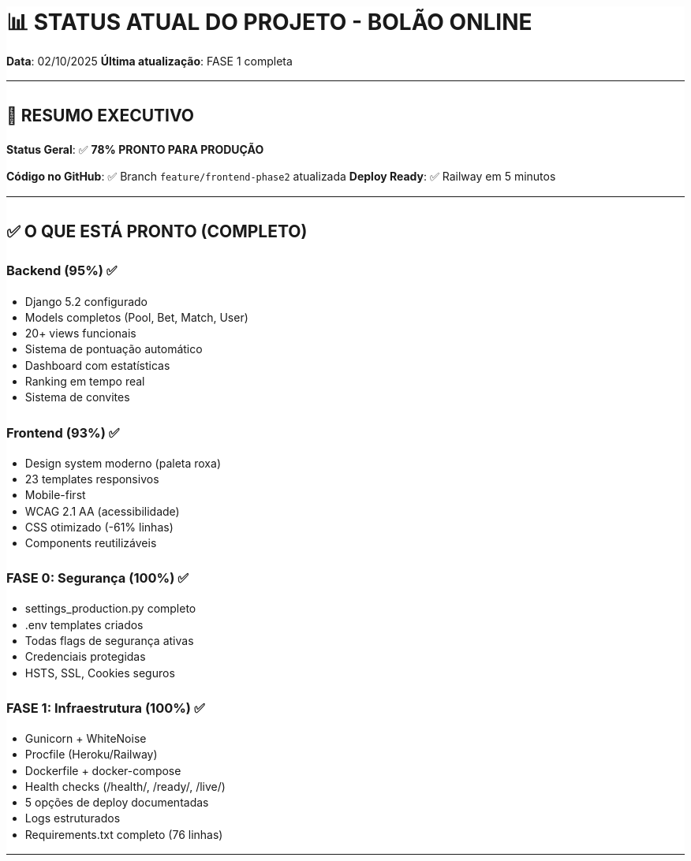 # 📊 STATUS ATUAL DO PROJETO - BOLÃO ONLINE

**Data**: 02/10/2025
**Última atualização**: FASE 1 completa

---

## 🎯 RESUMO EXECUTIVO

**Status Geral**: ✅ **78% PRONTO PARA PRODUÇÃO**

**Código no GitHub**: ✅ Branch `feature/frontend-phase2` atualizada
**Deploy Ready**: ✅ Railway em 5 minutos

---

## ✅ O QUE ESTÁ PRONTO (COMPLETO)

### Backend (95%) ✅
- Django 5.2 configurado
- Models completos (Pool, Bet, Match, User)
- 20+ views funcionais
- Sistema de pontuação automático
- Dashboard com estatísticas
- Ranking em tempo real
- Sistema de convites

### Frontend (93%) ✅
- Design system moderno (paleta roxa)
- 23 templates responsivos
- Mobile-first
- WCAG 2.1 AA (acessibilidade)
- CSS otimizado (-61% linhas)
- Components reutilizáveis

### FASE 0: Segurança (100%) ✅
- settings_production.py completo
- .env templates criados
- Todas flags de segurança ativas
- Credenciais protegidas
- HSTS, SSL, Cookies seguros

### FASE 1: Infraestrutura (100%) ✅
- Gunicorn + WhiteNoise
- Procfile (Heroku/Railway)
- Dockerfile + docker-compose
- Health checks (/health/, /ready/, /live/)
- 5 opções de deploy documentadas
- Logs estruturados
- Requirements.txt completo (76 linhas)

---